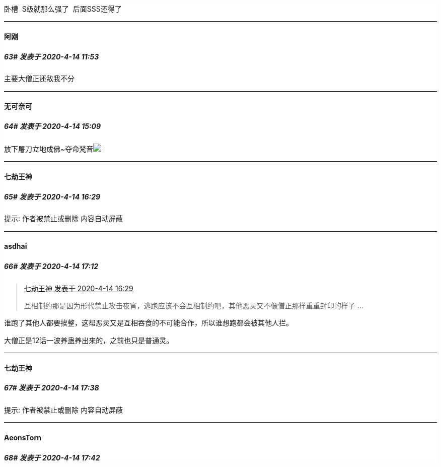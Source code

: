 
卧槽  S级就那么强了  后面SSS还得了  


-----

####  阿刚  
##### 63#       发表于 2020-4-14 11:53


主要大僧正还敌我不分


-----

####  无可奈可  
##### 64#       发表于 2020-4-14 15:09


放下屠刀立地成佛~夺命梵音<img src="https://static.saraba1st.com/image/smiley/face2017/067.png" referrerpolicy="no-referrer">


-----

####  七劫王神  
##### 65#       发表于 2020-4-14 16:29

提示: 作者被禁止或删除 内容自动屏蔽


-----

####  asdhai  
##### 66#       发表于 2020-4-14 17:12


<blockquote><a href="httphttps://bbs.saraba1st.com/2b/forum.php?mod=redirect&amp;goto=findpost&amp;pid=47077895&amp;ptid=1854116" target="_blank">七劫王神 发表于 2020-4-14 16:29</a>

互相制约那是因为形代禁止攻击夜宵，逃跑应该不会互相制约吧，其他恶灵又不像僧正那样重重封印的样子 ...</blockquote>
谁跑了其他人都要挨整，这帮恶灵又是互相吞食的不可能合作，所以谁想跑都会被其他人拦。


大僧正是12话一波养蛊养出来的，之前也只是普通灵。


-----

####  七劫王神  
##### 67#       发表于 2020-4-14 17:38

提示: 作者被禁止或删除 内容自动屏蔽


-----

####  AeonsTorn  
##### 68#       发表于 2020-4-14 17:42
